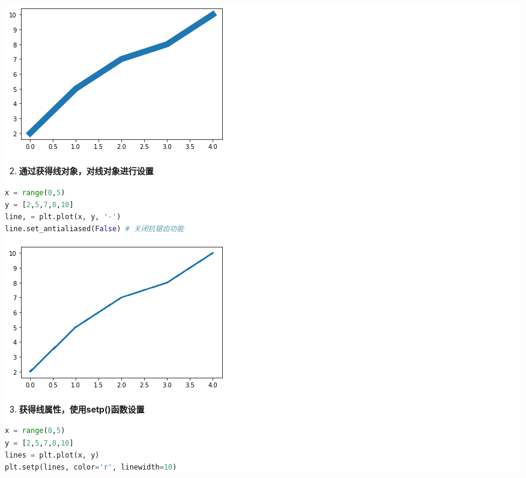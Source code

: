 


![png](output_15_1.png)


2) **通过获得线对象，对线对象进行设置**


```python
x = range(0,5)
y = [2,5,7,8,10]
line, = plt.plot(x, y, '-')
line.set_antialiased(False) # 关闭抗锯齿功能
```


![png](output_17_0.png)


3) **获得线属性，使用setp()函数设置**


```python
x = range(0,5)
y = [2,5,7,8,10]
lines = plt.plot(x, y)
plt.setp(lines, color='r', linewidth=10)
```



